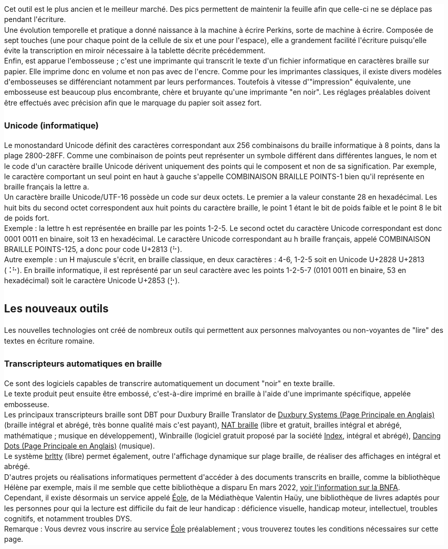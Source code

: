 Cet outil est le plus ancien et le meilleur marché. Des pics permettent de maintenir la feuille afin que celle-ci ne se déplace pas pendant l'écriture.    
Une évolution temporelle et pratique a donné naissance à la machine à écrire Perkins, sorte de machine à écrire. Composée de sept touches (une pour chaque point de la cellule de six et une pour l'espace), elle a grandement facilité l'écriture puisqu'elle évite la transcription en miroir nécessaire à la tablette décrite précédemment.    
Enfin, est apparue l'embosseuse ; c'est une imprimante qui transcrit le texte d'un fichier informatique en caractères braille sur papier. Elle imprime donc en volume et non pas avec de l'encre. Comme pour les imprimantes classiques, il existe divers modèles d'embosseuses se différenciant notamment par leurs performances. Toutefois à vitesse d'"impression" équivalente, une embosseuse est beaucoup plus encombrante, chère et bruyante qu'une imprimante "en noir". Les réglages préalables doivent être effectués avec précision afin que le marquage du papier soit assez fort.    

### Unicode (informatique)

Le monostandard Unicode définit des caractères correspondant aux 256 combinaisons du braille informatique à 8 points, dans la plage 2800-28FF. Comme une combinaison de points peut représenter un symbole différent dans différentes langues, le nom et le code d'un caractère braille Unicode dérivent uniquement des points qui le composent et non de sa signification. Par exemple, le caractère comportant un seul point en haut à gauche s'appelle COMBINAISON BRAILLE POINTS-1 bien qu'il représente en braille français la lettre a.    
Un caractère braille Unicode/UTF-16 possède un code sur deux octets. Le premier a la valeur constante 28 en hexadécimal. Les huit bits du second octet correspondent aux huit points du caractère braille, le point 1 étant le bit de poids faible et le point 8 le bit de poids fort.    
Exemple : la lettre h est représentée en braille par les points 1-2-5. Le second octet du caractère Unicode correspondant est donc 0001 0011 en binaire, soit 13 en hexadécimal. Le caractère Unicode correspondant au h braille français, appelé COMBINAISON BRAILLE POINTS-125, a donc pour code U+2813 (⠓).    
Autre exemple : un H majuscule s'écrit, en braille classique, en deux caractères : 4-6, 1-2-5 soit en Unicode U+2828 U+2813 (⠨⠓). En braille informatique, il est représenté par un seul caractère avec les points 1-2-5-7 (0101 0011 en binaire, 53 en hexadécimal) soit le caractère Unicode U+2853 (⡓).    

## Les nouveaux outils

Les nouvelles technologies ont créé de nombreux outils qui permettent aux personnes malvoyantes ou non-voyantes de "lire" des textes en écriture romaine.

### Transcripteurs automatiques en braille

Ce sont des logiciels capables de transcrire automatiquement un document "noir" en texte braille.    
Le texte produit peut ensuite être embossé, c'est-à-dire imprimé en braille à l'aide d'une imprimante spécifique, appelée embosseuse.    
Les principaux transcripteurs braille sont DBT pour Duxbury Braille Translator de [Duxbury Systems (Page Principale en Anglais)](https://www.duxburysystems.com) (braille intégral et abrégé, très bonne qualité mais c'est payant), [NAT braille](http://natbraille.free.fr/) (libre et gratuit, brailles intégral et abrégé, mathématique ; musique en développement), Winbraille (logiciel gratuit proposé par la société [Index](http://www.indexbraille.com/), intégral et abrégé), [Dancing Dots (Page Principale en Anglais)](https://www.dancingdots.com/main/index.htm) (musique).    
Le système [brltty](https://www.brltty.app/) (libre) permet également, outre l'affichage dynamique sur plage braille, de réaliser des affichages en intégral et abrégé.    
D'autres projets ou réalisations informatiques permettent d'accéder à des documents transcrits en braille, comme la bibliothèque Hélène par exemple, mais il me semble que cette bibliothèque a disparu En mars 2022, [voir l'information sur la BNFA](https://eole.avh.asso.fr/accueil/bnfa-infos).    
Cependant, il existe désormais  un service appelé [Éole](https://eole.avh.asso.fr/), de la Médiathèque Valentin Haüy, une bibliothèque de livres adaptés pour les personnes pour qui la lecture est difficile du fait de leur handicap : déficience visuelle, handicap moteur, intellectuel, troubles cognitifs, et notamment troubles DYS.    
Remarque : Vous devrez vous inscrire au service [Éole](https://eole.avh.asso.fr/) préalablement ; vous trouverez toutes les conditions nécessaires sur cette page.    
